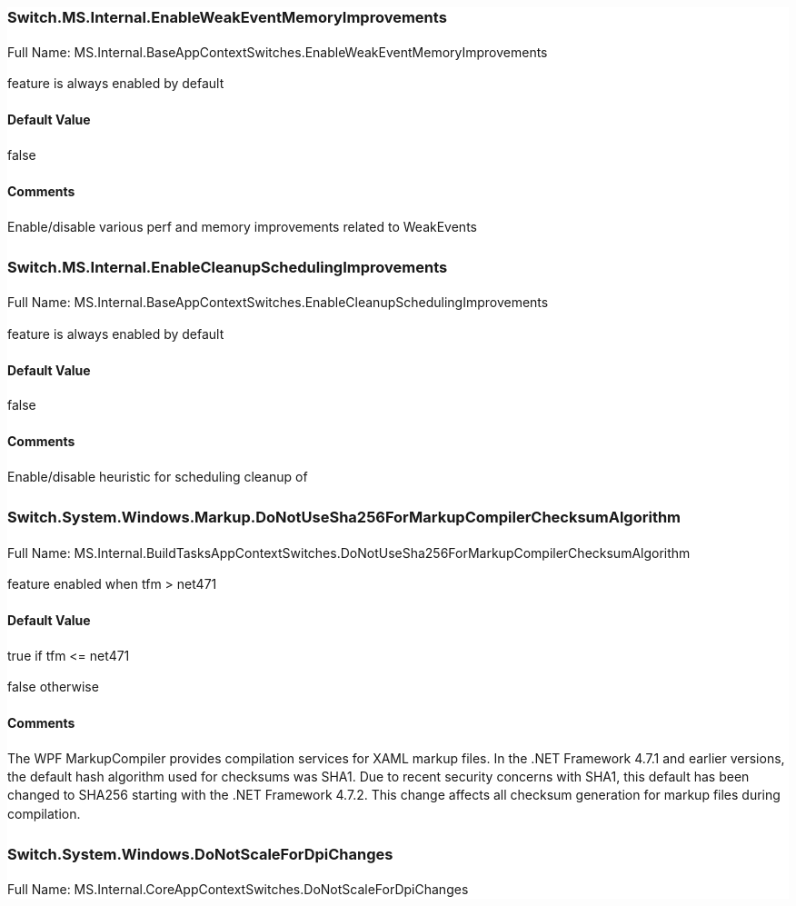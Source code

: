 
### Switch.MS.Internal.EnableWeakEventMemoryImprovements

Full Name: MS.Internal.BaseAppContextSwitches.EnableWeakEventMemoryImprovements

feature is always enabled by default

#### Default Value

false

#### Comments

Enable/disable various perf and memory improvements related to WeakEvents


### Switch.MS.Internal.EnableCleanupSchedulingImprovements

Full Name: MS.Internal.BaseAppContextSwitches.EnableCleanupSchedulingImprovements

feature is always enabled by default

#### Default Value

false

#### Comments

Enable/disable heuristic for scheduling cleanup of



### Switch.System.Windows.Markup.DoNotUseSha256ForMarkupCompilerChecksumAlgorithm 	

Full Name: MS.Internal.BuildTasksAppContextSwitches.DoNotUseSha256ForMarkupCompilerChecksumAlgorithm

feature enabled when tfm > net471

#### Default Value

true if tfm <= net471

false otherwise

#### Comments

The WPF MarkupCompiler provides compilation services for XAML markup files. In the .NET Framework 4.7.1 and earlier versions, the default hash algorithm used for checksums was SHA1. Due to recent security concerns with SHA1, this default has been changed to SHA256 starting with the .NET Framework 4.7.2. This change affects all checksum generation for markup files during compilation.



### Switch.System.Windows.DoNotScaleForDpiChanges

Full Name: MS.Internal.CoreAppContextSwitches.DoNotScaleForDpiChanges
